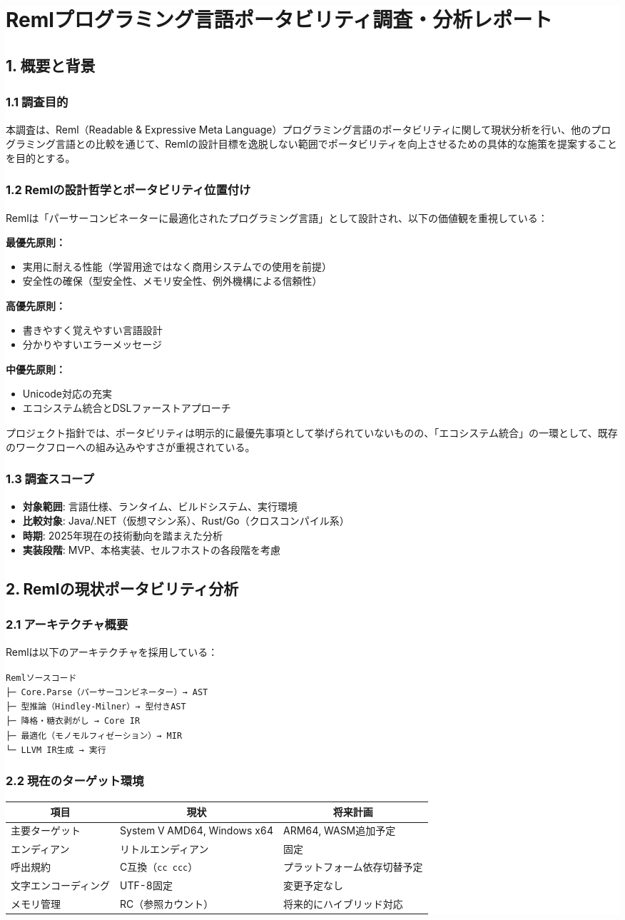 # Remlプログラミング言語ポータビリティ調査・分析レポート

## 1. 概要と背景

### 1.1 調査目的

本調査は、Reml（Readable & Expressive Meta Language）プログラミング言語のポータビリティに関して現状分析を行い、他のプログラミング言語との比較を通じて、Remlの設計目標を逸脱しない範囲でポータビリティを向上させるための具体的な施策を提案することを目的とする。

### 1.2 Remlの設計哲学とポータビリティ位置付け

Remlは「パーサーコンビネーターに最適化されたプログラミング言語」として設計され、以下の価値観を重視している：

**最優先原則：**
- 実用に耐える性能（学習用途ではなく商用システムでの使用を前提）
- 安全性の確保（型安全性、メモリ安全性、例外機構による信頼性）

**高優先原則：**
- 書きやすく覚えやすい言語設計
- 分かりやすいエラーメッセージ

**中優先原則：**
- Unicode対応の充実
- エコシステム統合とDSLファーストアプローチ

プロジェクト指針では、ポータビリティは明示的に最優先事項として挙げられていないものの、「エコシステム統合」の一環として、既存のワークフローへの組み込みやすさが重視されている。

### 1.3 調査スコープ

- **対象範囲**: 言語仕様、ランタイム、ビルドシステム、実行環境
- **比較対象**: Java/.NET（仮想マシン系）、Rust/Go（クロスコンパイル系）
- **時期**: 2025年現在の技術動向を踏まえた分析
- **実装段階**: MVP、本格実装、セルフホストの各段階を考慮

## 2. Remlの現状ポータビリティ分析

### 2.1 アーキテクチャ概要

Remlは以下のアーキテクチャを採用している：

```
Remlソースコード
├─ Core.Parse（パーサーコンビネーター）→ AST
├─ 型推論（Hindley-Milner）→ 型付きAST
├─ 降格・糖衣剥がし → Core IR
├─ 最適化（モノモルフィゼーション）→ MIR
└─ LLVM IR生成 → 実行
```

### 2.2 現在のターゲット環境

| 項目 | 現状 | 将来計画 |
|------|------|----------|
| 主要ターゲット | System V AMD64, Windows x64 | ARM64, WASM追加予定 |
| エンディアン | リトルエンディアン | 固定 |
| 呼出規約 | C互換（`cc ccc`） | プラットフォーム依存切替予定 |
| 文字エンコーディング | UTF-8固定 | 変更予定なし |
| メモリ管理 | RC（参照カウント） | 将来的にハイブリッド対応 |
